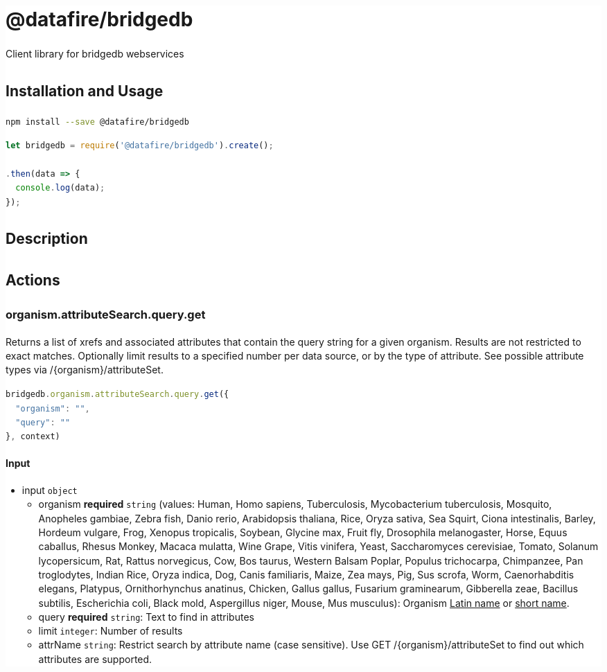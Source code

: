 # @datafire/bridgedb

Client library for bridgedb webservices

## Installation and Usage
```bash
npm install --save @datafire/bridgedb
```
```js
let bridgedb = require('@datafire/bridgedb').create();

.then(data => {
  console.log(data);
});
```

## Description



## Actions

### organism.attributeSearch.query.get
Returns a list of xrefs and associated attributes that contain the query string for a given organism. Results are not restricted to exact matches. Optionally limit results to a specified number per data source, or by the type of attribute. See possible attribute types via /{organism}/attributeSet.



```js
bridgedb.organism.attributeSearch.query.get({
  "organism": "",
  "query": ""
}, context)
```

#### Input
* input `object`
  * organism **required** `string` (values: Human, Homo sapiens, Tuberculosis, Mycobacterium tuberculosis, Mosquito, Anopheles gambiae, Zebra fish, Danio rerio, Arabidopsis thaliana, Rice, Oryza sativa, Sea Squirt, Ciona intestinalis, Barley, Hordeum vulgare, Frog, Xenopus tropicalis, Soybean, Glycine max, Fruit fly, Drosophila melanogaster, Horse, Equus caballus, Rhesus Monkey, Macaca mulatta, Wine Grape, Vitis vinifera, Yeast, Saccharomyces cerevisiae, Tomato, Solanum lycopersicum, Rat, Rattus norvegicus, Cow, Bos taurus, Western Balsam Poplar, Populus trichocarpa, Chimpanzee, Pan troglodytes, Indian Rice, Oryza indica, Dog, Canis familiaris, Maize, Zea mays, Pig, Sus scrofa, Worm, Caenorhabditis elegans, Platypus, Ornithorhynchus anatinus, Chicken, Gallus gallus, Fusarium graminearum, Gibberella zeae, Bacillus subtilis, Escherichia coli, Black mold, Aspergillus niger, Mouse, Mus musculus): Organism [Latin name](http://vocabularies.bridgedb.org/#latinName) or [short name](http://vocabularies.bridgedb.org/#shortName).
  * query **required** `string`: Text to find in attributes
  * limit `integer`: Number of results
  * attrName `string`: Restrict search by attribute name (case sensitive). Use GET /{organism}/attributeSet to find out which attributes are supported.
